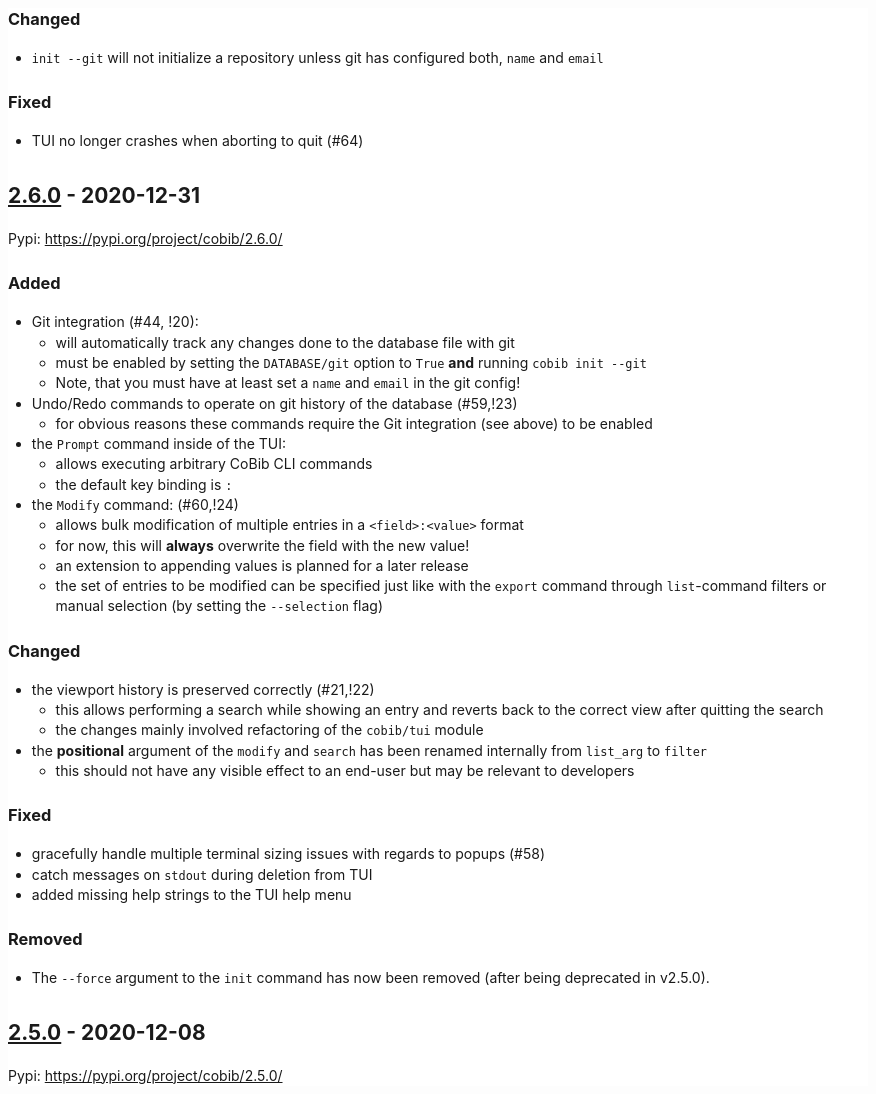 ### Changed
- `init --git` will not initialize a repository unless git has configured both, `name` and `email`

### Fixed
- TUI no longer crashes when aborting to quit (#64)


## [2.6.0] - 2020-12-31

Pypi: https://pypi.org/project/cobib/2.6.0/

### Added
- Git integration (#44, !20):
    - will automatically track any changes done to the database file with git
    - must be enabled by setting the `DATABASE/git` option to `True` **and** running `cobib init --git`
    - Note, that you must have at least set a `name` and `email` in the git config!
- Undo/Redo commands to operate on git history of the database (#59,!23)
    - for obvious reasons these commands require the Git integration (see above) to be enabled
- the `Prompt` command inside of the TUI:
    - allows executing arbitrary CoBib CLI commands
    - the default key binding is `:`
- the `Modify` command: (#60,!24)
    - allows bulk modification of multiple entries in a `<field>:<value>` format
    - for now, this will **always** overwrite the field with the new value!
    - an extension to appending values is planned for a later release
    - the set of entries to be modified can be specified just like with the `export` command through `list`-command filters or manual selection (by setting the `--selection` flag)

### Changed
- the viewport history is preserved correctly (#21,!22)
    - this allows performing a search while showing an entry and reverts back to the correct view after quitting the search
    - the changes mainly involved refactoring of the `cobib/tui` module
- the **positional** argument of the `modify` and `search` has been renamed internally from `list_arg` to `filter`
    - this should not have any visible effect to an end-user but may be relevant to developers

### Fixed
- gracefully handle multiple terminal sizing issues with regards to popups (#58)
- catch messages on `stdout` during deletion from TUI
- added missing help strings to the TUI help menu

### Removed
- The `--force` argument to the `init` command has now been removed (after being deprecated in v2.5.0).


## [2.5.0] - 2020-12-08

Pypi: https://pypi.org/project/cobib/2.5.0/


[rich]: https://github.com/Textualize/rich
[textual]: https://github.com/Textualize/textual
[Unreleased]: https://gitlab.com/cobib/cobib/-/compare/v4.5.0...master
[4.5.0]: https://gitlab.com/cobib/cobib/-/tags/v4.5.0
[4.4.0]: https://gitlab.com/cobib/cobib/-/tags/v4.4.0
[4.3.1]: https://gitlab.com/cobib/cobib/-/tags/v4.3.1
[4.3.0]: https://gitlab.com/cobib/cobib/-/tags/v4.3.0
[4.2.0]: https://gitlab.com/cobib/cobib/-/tags/v4.2.0
[4.1.0]: https://gitlab.com/cobib/cobib/-/tags/v4.1.0
[4.0.0]: https://gitlab.com/cobib/cobib/-/tags/v4.0.0
[3.5.5]: https://gitlab.com/cobib/cobib/-/tags/v3.5.5
[3.5.4]: https://gitlab.com/cobib/cobib/-/tags/v3.5.4
[3.5.3]: https://gitlab.com/cobib/cobib/-/tags/v3.5.3
[3.5.2]: https://gitlab.com/cobib/cobib/-/tags/v3.5.2
[3.5.1]: https://gitlab.com/cobib/cobib/-/tags/v3.5.1
[3.5.0]: https://gitlab.com/cobib/cobib/-/tags/v3.5.0
[3.4.0]: https://gitlab.com/cobib/cobib/-/tags/v3.4.0
[3.3.2]: https://gitlab.com/cobib/cobib/-/tags/v3.3.2
[3.3.1]: https://gitlab.com/cobib/cobib/-/tags/v3.3.1
[3.3.0]: https://gitlab.com/cobib/cobib/-/tags/v3.3.0
[3.2.1]: https://gitlab.com/cobib/cobib/-/tags/v3.2.1
[3.2.0]: https://gitlab.com/cobib/cobib/-/tags/v3.2.0
[3.1.1]: https://gitlab.com/cobib/cobib/-/tags/v3.1.1
[3.1.0]: https://gitlab.com/cobib/cobib/-/tags/v3.1.0
[3.0.0]: https://gitlab.com/cobib/cobib/-/tags/v3.0.0
[2.6.1]: https://gitlab.com/cobib/cobib/-/tags/v2.6.1
[2.6.0]: https://gitlab.com/cobib/cobib/-/tags/v2.6.0
[2.5.0]: https://gitlab.com/cobib/cobib/-/tags/v2.5.0
[2.4.1]: https://gitlab.com/cobib/cobib/-/tags/v2.4.1
[2.4.0]: https://gitlab.com/cobib/cobib/-/tags/v2.4.0
[2.3.4]: https://gitlab.com/cobib/cobib/-/tags/v2.3.4
[2.3.3]: https://gitlab.com/cobib/cobib/-/tags/v2.3.3
[2.3.2]: https://gitlab.com/cobib/cobib/-/tags/v2.3.2
[2.3.1]: https://gitlab.com/cobib/cobib/-/tags/v2.3.1
[2.3.0]: https://gitlab.com/cobib/cobib/-/tags/v2.3.0
[2.2.2]: https://gitlab.com/cobib/cobib/-/tags/v2.2.2
[2.2.1]: https://gitlab.com/cobib/cobib/-/tags/v2.2.1
[2.2.0]: https://gitlab.com/cobib/cobib/-/tags/v2.2.0
[2.1.0]: https://gitlab.com/cobib/cobib/-/tags/v2.1.0
[2.0.0]: https://gitlab.com/cobib/cobib/-/tags/v2.0.0
[2.0.0b4]: https://gitlab.com/cobib/cobib/-/tags/v2.0.0b4
[2.0.0b3]: https://gitlab.com/cobib/cobib/-/tags/v2.0.0b3
[2.0.0b2]: https://gitlab.com/cobib/cobib/-/tags/v2.0.0b2
[2.0.0b1]: https://gitlab.com/cobib/cobib/-/tags/v2.0.0b1
[2.0.0b0]: https://gitlab.com/cobib/cobib/-/tags/v2.0.0b0
[2.0.0a2]: https://gitlab.com/cobib/cobib/-/tags/v2.0.0a2
[2.0.0a1]: https://gitlab.com/cobib/cobib/-/tags/v2.0.0a1
[1.1.0]: https://gitlab.com/cobib/cobib/-/tags/v1.1.0
[1.0.2]: https://gitlab.com/cobib/cobib/-/tags/v1.0.2
[1.0.1]: https://gitlab.com/cobib/cobib/-/tags/v1.0.1
[1.0.0]: https://gitlab.com/cobib/cobib/-/tags/v1.0.0
[0.2]: https://gitlab.com/cobib/cobib/-/tags/v0.2
[0.1]: https://gitlab.com/cobib/cobib/-/tags/v0.1